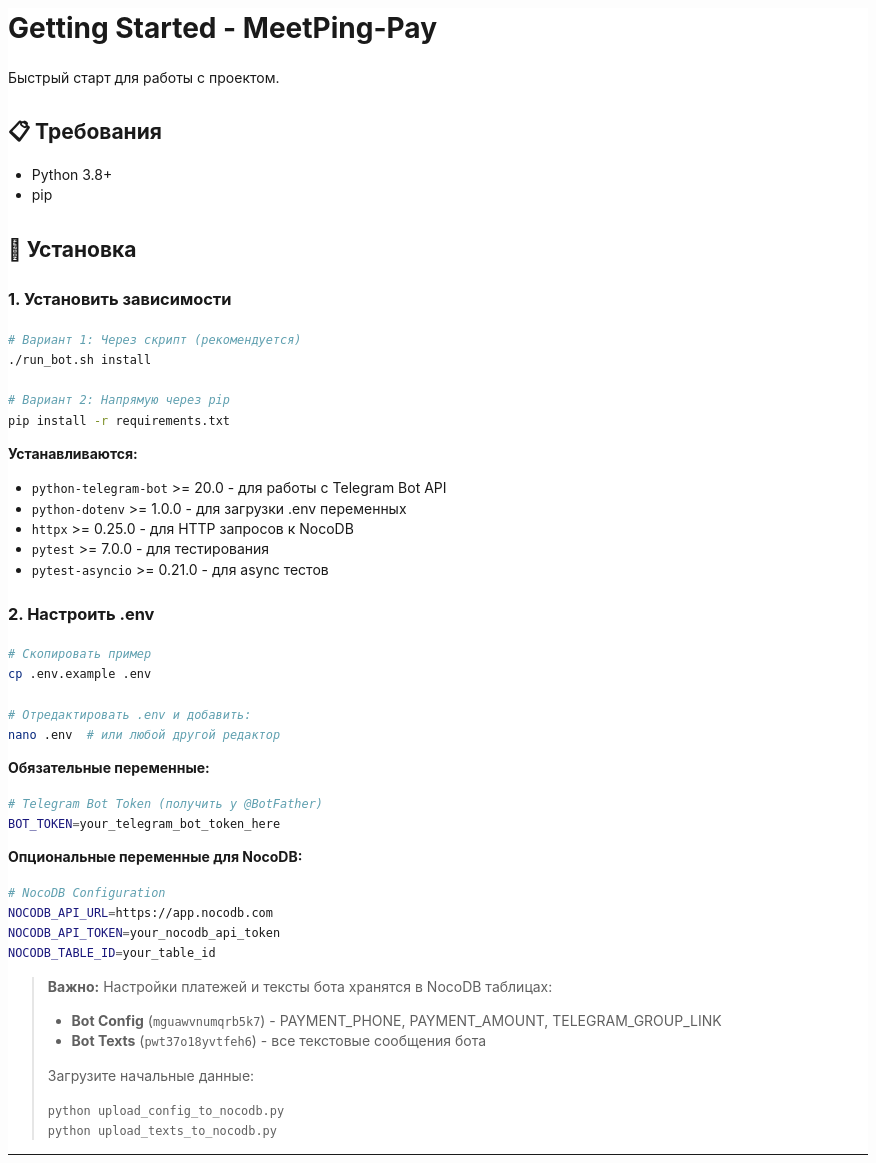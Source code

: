 # Getting Started - MeetPing-Pay

Быстрый старт для работы с проектом.

## 📋 Требования

- Python 3.8+
- pip

## 🚀 Установка

### 1. Установить зависимости

```bash
# Вариант 1: Через скрипт (рекомендуется)
./run_bot.sh install

# Вариант 2: Напрямую через pip
pip install -r requirements.txt
```

**Устанавливаются:**
- `python-telegram-bot` >= 20.0 - для работы с Telegram Bot API
- `python-dotenv` >= 1.0.0 - для загрузки .env переменных
- `httpx` >= 0.25.0 - для HTTP запросов к NocoDB
- `pytest` >= 7.0.0 - для тестирования
- `pytest-asyncio` >= 0.21.0 - для async тестов

### 2. Настроить .env

```bash
# Скопировать пример
cp .env.example .env

# Отредактировать .env и добавить:
nano .env  # или любой другой редактор
```

**Обязательные переменные:**
```bash
# Telegram Bot Token (получить у @BotFather)
BOT_TOKEN=your_telegram_bot_token_here
```

**Опциональные переменные для NocoDB:**
```bash
# NocoDB Configuration
NOCODB_API_URL=https://app.nocodb.com
NOCODB_API_TOKEN=your_nocodb_api_token
NOCODB_TABLE_ID=your_table_id
```

> **Важно:** Настройки платежей и тексты бота хранятся в NocoDB таблицах:
> - **Bot Config** (`mguawvnumqrb5k7`) - PAYMENT_PHONE, PAYMENT_AMOUNT, TELEGRAM_GROUP_LINK
> - **Bot Texts** (`pwt37o18yvtfeh6`) - все текстовые сообщения бота
>
> Загрузите начальные данные:
> ```bash
> python upload_config_to_nocodb.py
> python upload_texts_to_nocodb.py
> ```

---